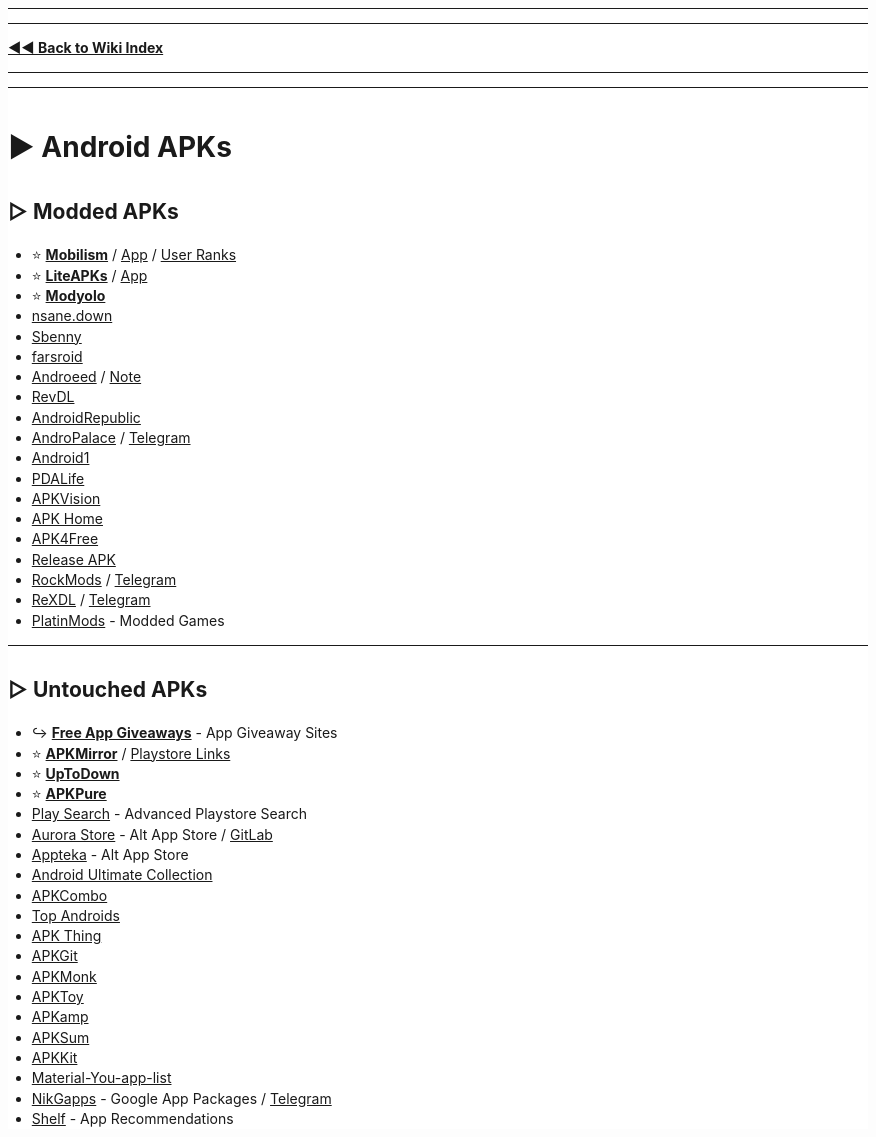 ***
***
**[◄◄ Back to Wiki Index](https://www.reddit.com/r/FREEMEDIAHECKYEAH/wiki/index)**
***
***

# ► Android APKs

## ▷ Modded APKs

* ⭐ **[Mobilism](https://forum.mobilism.org/viewforum.php?f=398)** / [App](https://forum.mobilism.org/app/) / [User Ranks](https://pastebin.com/pZuuMxYm)
* ⭐ **[LiteAPKs](https://liteapks.com/)** / [App](https://liteapks.com/app.html)
* ⭐ **[Modyolo](https://modyolo.com/)**
* [nsane.down](https://nsaneforums.com/)
* [Sbenny](https://sbenny.com/)
* [farsroid](https://www.farsroid.com/)
* [Androeed](https://androeed.store/) / [Note](https://pastebin.com/1e5WR9kV)
* [RevDL](https://www.revdl.com/)
* [AndroidRepublic](https://androidrepublic.org/)
* [AndroPalace](https://www.andropalace.org/) / [Telegram](https://telegram.me/officialandropalace)
* [Android1](https://an1.com/)
* [PDALife](https://pdalife.com/)
* [APKVision](https://apkvision.org/)
* [APK Home](https://apkhome.io/)
* [APK4Free](https://apk4free.net/)
* [Release APK](https://forum.release-apk.com/)
* [RockMods](https://www.rockmods.net/) / [Telegram](https://t.me/RBMods)
* [ReXDL](https://rexdl.com/) / [Telegram](https://t.me/joinchat/AAAAAFVMhwX7IzS5hMc8OQ)
* [PlatinMods](https://platinmods.com/) - Modded Games

***

## ▷ Untouched APKs

* ↪️ **[Free App Giveaways](https://www.reddit.com/r/FREEMEDIAHECKYEAH/wiki/misc#wiki_.25BA_free_stuff)** - App Giveaway Sites
* ⭐ **[APKMirror](https://www.apkmirror.com/)** / [Playstore Links](https://pastebin.com/TcsAJib6)
* ⭐ **[UpToDown](https://en.uptodown.com/android)**
* ⭐ **[APKPure](https://apkpure.net/)**
* [Play Search](https://playsearch.kaki87.net/) - Advanced Playstore Search
* [Aurora Store](https://auroraoss.com/) - Alt App Store / [GitLab](https://gitlab.com/AuroraOSS/AuroraStore)
* [Appteka](https://appteka.store/) - Alt App Store
* [Android Ultimate Collection](https://xdaforums.com/t/android-ultimate-collection-guides.4513231/)
* [APKCombo](https://apkcombo.com/)
* [Top Androids](https://top-androids.com/)
* [APK Thing](https://www.apkthing.com/)
* [APKGit](https://apkgit.co/)
* [APKMonk](https://www.apkmonk.com/)
* [APKToy](https://www.apktoy.com/)
* [APKamp](https://apkamp.com/)
* [APKSum](https://www.apksum.com/)
* [APKKit](https://apkkit.com/)
* [Material-You-app-list](https://github.com/nyas1/Material-You-app-list)
* [NikGapps](https://nikgapps.com/) - Google App Packages / [Telegram](https://t.me/NikGapps)
* [Shelf](https://play.google.com/store/apps/details?id=com.shelf.app) - App Recommendations
